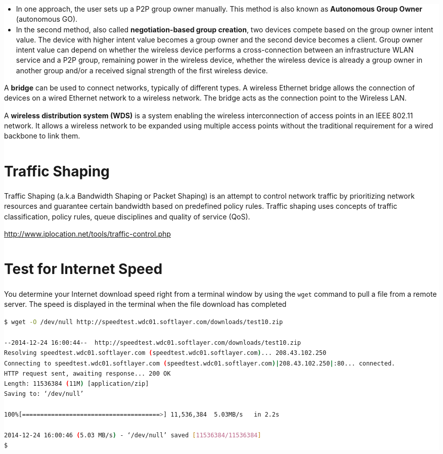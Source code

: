 * In one approach, the user sets up a P2P group owner manually.
This method is also known as **Autonomous Group Owner** (autonomous GO).
* In the second method, also called **negotiation-based group creation**,
two devices compete based on the group owner intent value.
The device with higher intent value becomes a group owner and the second device becomes a client.
Group owner intent value can depend on whether the wireless device performs a
cross-connection between an infrastructure WLAN service and a P2P group,
remaining power in the wireless device, whether the wireless device is already a group owner in another group
and/or a received signal strength of the first wireless device.

A **bridge** can be used to connect networks, typically of different types.
A wireless Ethernet bridge allows the connection of devices on a wired Ethernet network to a wireless network.
The bridge acts as the connection point to the Wireless LAN.

A **wireless distribution system (WDS)** is a system enabling the wireless interconnection
of access points in an IEEE 802.11 network.
It allows a wireless network to be expanded using multiple access points without the
traditional requirement for a wired backbone to link them.

# Traffic Shaping
Traffic Shaping (a.k.a Bandwidth Shaping or Packet Shaping)
is an attempt to control network traffic by prioritizing network resources
and guarantee certain bandwidth based on predefined policy rules.
Traffic shaping uses concepts of traffic classification, policy rules,
queue disciplines and quality of service (QoS).

http://www.iplocation.net/tools/traffic-control.php

# Test for Internet Speed
You determine your Internet download speed right from a terminal window
by using the `wget` command to pull a file from a remote server.
The speed is displayed in the terminal when the file download has completed

```bash
$ wget -O /dev/null http://speedtest.wdc01.softlayer.com/downloads/test10.zip

--2014-12-24 16:00:44--  http://speedtest.wdc01.softlayer.com/downloads/test10.zip
Resolving speedtest.wdc01.softlayer.com (speedtest.wdc01.softlayer.com)... 208.43.102.250
Connecting to speedtest.wdc01.softlayer.com (speedtest.wdc01.softlayer.com)|208.43.102.250|:80... connected.
HTTP request sent, awaiting response... 200 OK
Length: 11536384 (11M) [application/zip]
Saving to: ‘/dev/null’

100%[======================================>] 11,536,384  5.03MB/s   in 2.2s

2014-12-24 16:00:46 (5.03 MB/s) - ‘/dev/null’ saved [11536384/11536384]
$
```
